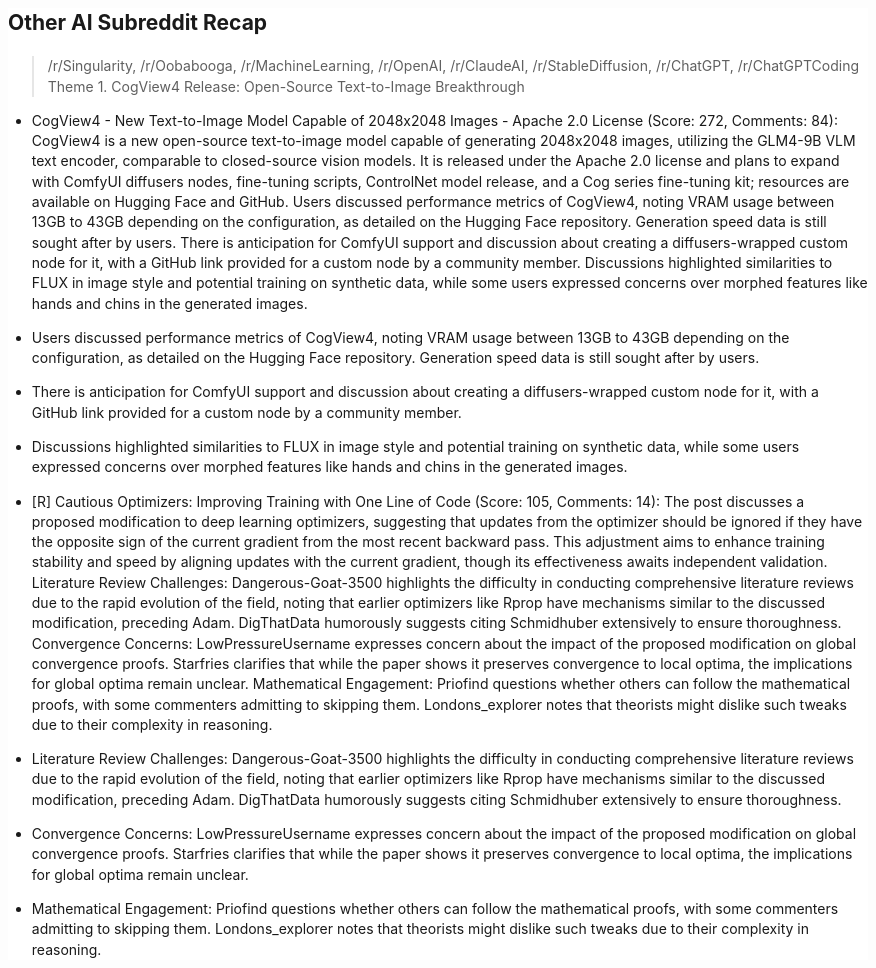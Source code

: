 ## Other AI Subreddit Recap
> /r/Singularity, /r/Oobabooga, /r/MachineLearning, /r/OpenAI, /r/ClaudeAI, /r/StableDiffusion, /r/ChatGPT, /r/ChatGPTCoding
Theme 1. CogView4 Release: Open-Source Text-to-Image Breakthrough

* CogView4 - New Text-to-Image Model Capable of 2048x2048 Images - Apache 2.0 License (Score: 272, Comments: 84): CogView4 is a new open-source text-to-image model capable of generating 2048x2048 images, utilizing the GLM4-9B VLM text encoder, comparable to closed-source vision models. It is released under the Apache 2.0 license and plans to expand with ComfyUI diffusers nodes, fine-tuning scripts, ControlNet model release, and a Cog series fine-tuning kit; resources are available on Hugging Face and GitHub.
Users discussed performance metrics of CogView4, noting VRAM usage between 13GB to 43GB depending on the configuration, as detailed on the Hugging Face repository. Generation speed data is still sought after by users.
There is anticipation for ComfyUI support and discussion about creating a diffusers-wrapped custom node for it, with a GitHub link provided for a custom node by a community member.
Discussions highlighted similarities to FLUX in image style and potential training on synthetic data, while some users expressed concerns over morphed features like hands and chins in the generated images.
* Users discussed performance metrics of CogView4, noting VRAM usage between 13GB to 43GB depending on the configuration, as detailed on the Hugging Face repository. Generation speed data is still sought after by users.
* There is anticipation for ComfyUI support and discussion about creating a diffusers-wrapped custom node for it, with a GitHub link provided for a custom node by a community member.
* Discussions highlighted similarities to FLUX in image style and potential training on synthetic data, while some users expressed concerns over morphed features like hands and chins in the generated images.

* [R] Cautious Optimizers: Improving Training with One Line of Code (Score: 105, Comments: 14): The post discusses a proposed modification to deep learning optimizers, suggesting that updates from the optimizer should be ignored if they have the opposite sign of the current gradient from the most recent backward pass. This adjustment aims to enhance training stability and speed by aligning updates with the current gradient, though its effectiveness awaits independent validation.
Literature Review Challenges: Dangerous-Goat-3500 highlights the difficulty in conducting comprehensive literature reviews due to the rapid evolution of the field, noting that earlier optimizers like Rprop have mechanisms similar to the discussed modification, preceding Adam. DigThatData humorously suggests citing Schmidhuber extensively to ensure thoroughness.
Convergence Concerns: LowPressureUsername expresses concern about the impact of the proposed modification on global convergence proofs. Starfries clarifies that while the paper shows it preserves convergence to local optima, the implications for global optima remain unclear.
Mathematical Engagement: Priofind questions whether others can follow the mathematical proofs, with some commenters admitting to skipping them. Londons_explorer notes that theorists might dislike such tweaks due to their complexity in reasoning.
* Literature Review Challenges: Dangerous-Goat-3500 highlights the difficulty in conducting comprehensive literature reviews due to the rapid evolution of the field, noting that earlier optimizers like Rprop have mechanisms similar to the discussed modification, preceding Adam. DigThatData humorously suggests citing Schmidhuber extensively to ensure thoroughness.
* Convergence Concerns: LowPressureUsername expresses concern about the impact of the proposed modification on global convergence proofs. Starfries clarifies that while the paper shows it preserves convergence to local optima, the implications for global optima remain unclear.
* Mathematical Engagement: Priofind questions whether others can follow the mathematical proofs, with some commenters admitting to skipping them. Londons_explorer notes that theorists might dislike such tweaks due to their complexity in reasoning.
